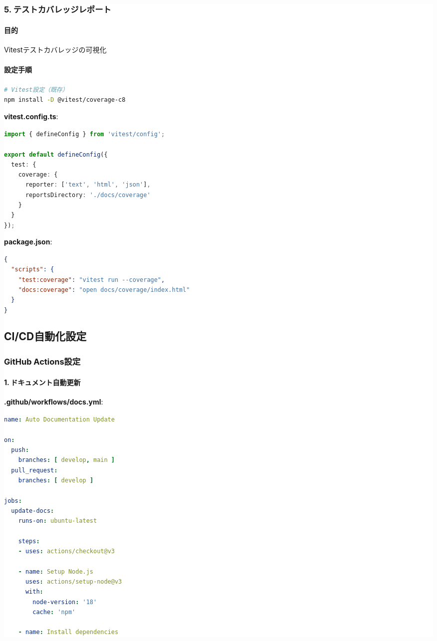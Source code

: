### 5. テストカバレッジレポート

#### 目的
Vitestテストカバレッジの可視化

#### 設定手順
```bash
# Vitest設定（既存）
npm install -D @vitest/coverage-c8
```

**vitest.config.ts**:
```typescript
import { defineConfig } from 'vitest/config';

export default defineConfig({
  test: {
    coverage: {
      reporter: ['text', 'html', 'json'],
      reportsDirectory: './docs/coverage'
    }
  }
});
```

**package.json**:
```json
{
  "scripts": {
    "test:coverage": "vitest run --coverage",
    "docs:coverage": "open docs/coverage/index.html"
  }
}
```

## CI/CD自動化設定

### GitHub Actions設定

#### 1. ドキュメント自動更新
**.github/workflows/docs.yml**:
```yaml
name: Auto Documentation Update

on:
  push:
    branches: [ develop, main ]
  pull_request:
    branches: [ develop ]

jobs:
  update-docs:
    runs-on: ubuntu-latest
    
    steps:
    - uses: actions/checkout@v3
    
    - name: Setup Node.js
      uses: actions/setup-node@v3
      with:
        node-version: '18'
        cache: 'npm'
    
    - name: Install dependencies
```